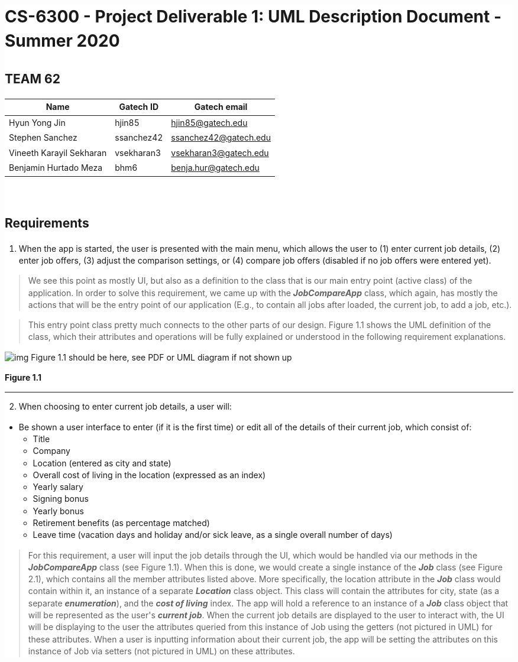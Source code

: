 # CS-6300 - Project Deliverable 1: UML Description Document - Summer 2020

## TEAM 62<br/>

|Name	|Gatech ID|Gatech email|
|---	|---	|---	|
|Hyun Yong Jin|hjin85|hjin85@gatech.edu|
|Stephen Sanchez|ssanchez42|ssanchez42@gatech.edu|
|Vineeth Karayil Sekharan|vsekharan3|vsekharan3@gatech.edu|
|Benjamin Hurtado Meza|bhm6|benja.hur@gatech.edu|

<br/>

## Requirements

1. When the app is started, the user is presented with the main menu, which allows the user to (1) enter current job details, (2) enter job offers, (3) adjust the comparison settings, or (4) compare job offers (disabled if no job offers were entered yet).

>We see this point as mostly UI, but also as a definition to the class that is our main entry point (active class) of the application. In order to solve this requirement, we came up with the ***JobCompareApp*** class, which again, has mostly the actions that will be the entry point of our application (E.g., to contain all jobs after loaded, the current job, to add a job, etc.).  

>This entry point class pretty much connects to the other parts of our design. Figure 1.1 shows the UML definition of the class, which their attributes and operations will be fully explained or understood in the following requirement explanations.  

![img Figure 1.1 should be here, see PDF or UML diagram if not shown up](https://github.gatech.edu/gt-omscs-se-2020summer/6300Summer20Team62/blob/master/GroupProject/Design/figs/figure1_1.png?raw=true "Figure 1.1")

**Figure 1.1**</br>


-----

2. When choosing to enter current job details, a user will:
  - Be shown a user interface to enter (if it is the first time) or edit all of the details of their current job, which consist of:  
    * Title
    * Company
    * Location (entered as city and state)
    * Overall cost of living in the location (expressed as an index)
    * Yearly salary
    * Signing bonus
    * Yearly bonus
    * Retirement benefits (as percentage matched)
    * Leave time (vacation days and holiday and/or sick leave, as a single overall number of days)

>For this requirement, a user will input the job details through the UI, which would be handled via our methods in the ***JobCompareApp*** class (see Figure 1.1).  When this is done, we would create a single instance of the ***Job*** class (see Figure 2.1), which contains all the member attributes listed above.  More specifically, the location attribute in the ***Job*** class would contain within it, an instance of a separate ***Location*** class object.  This class will contain the attributes for city, state (as a separate ***enumeration***), and the ***cost of living*** index.
>The app will hold a reference to an instance of a ***Job*** class object that will be represented as the user's ***current job***.  When the current job details are displayed to the user to interact with, the UI will be displaying to the user the attributes queried from this instance of Job using the getters (not pictured in UML) for these attributes.  When a user is inputting information about their current job, the app will be setting the attributes on this instance of Job via setters (not pictured in UML) on these attributes.     
